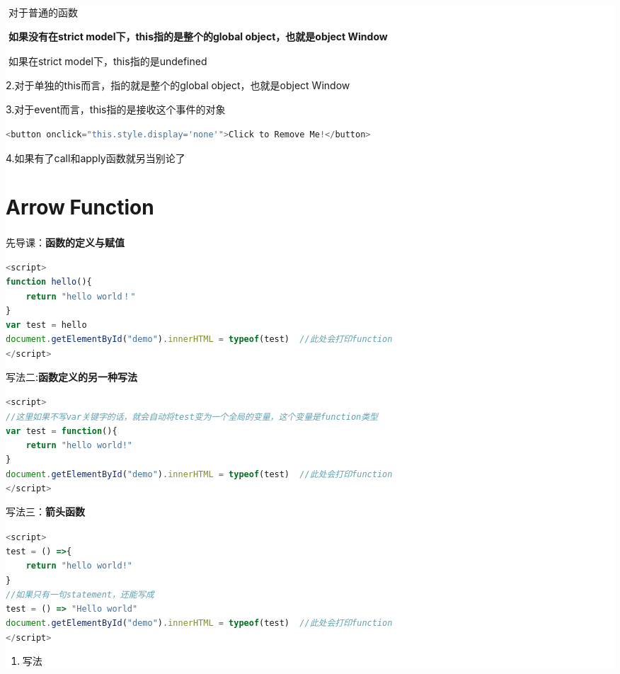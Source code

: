 ​	对于普通的函数

​		**如果没有在strict model下，this指的是整个的global object，也就是object Window**

​		如果在strict model下，this指的是undefined

2.对于单独的this而言，指的就是整个的global object，也就是object Window

3.对于event而言，this指的是接收这个事件的对象

```javascript
<button onclick="this.style.display='none'">Click to Remove Me!</button>
```

4.如果有了call和apply函数就另当别论了



# Arrow Function

先导课：**函数的定义与赋值**

```javascript
<script>
function hello(){
    return "hello world！"
}
var test = hello
document.getElementById("demo").innerHTML = typeof(test)  //此处会打印function
</script>
```

写法二:**函数定义的另一种写法**

```javascript
<script>
//这里如果不写var关键字的话，就会自动将test变为一个全局的变量，这个变量是function类型
var test = function(){  
    return "hello world!"
}
document.getElementById("demo").innerHTML = typeof(test)  //此处会打印function
</script>
```

写法三：**箭头函数**

```javascript
<script>
test = () =>{
    return "hello world!"
}
//如果只有一句statement，还能写成
test = () => "Hello world"
document.getElementById("demo").innerHTML = typeof(test)  //此处会打印function
</script>
```

1. 写法
